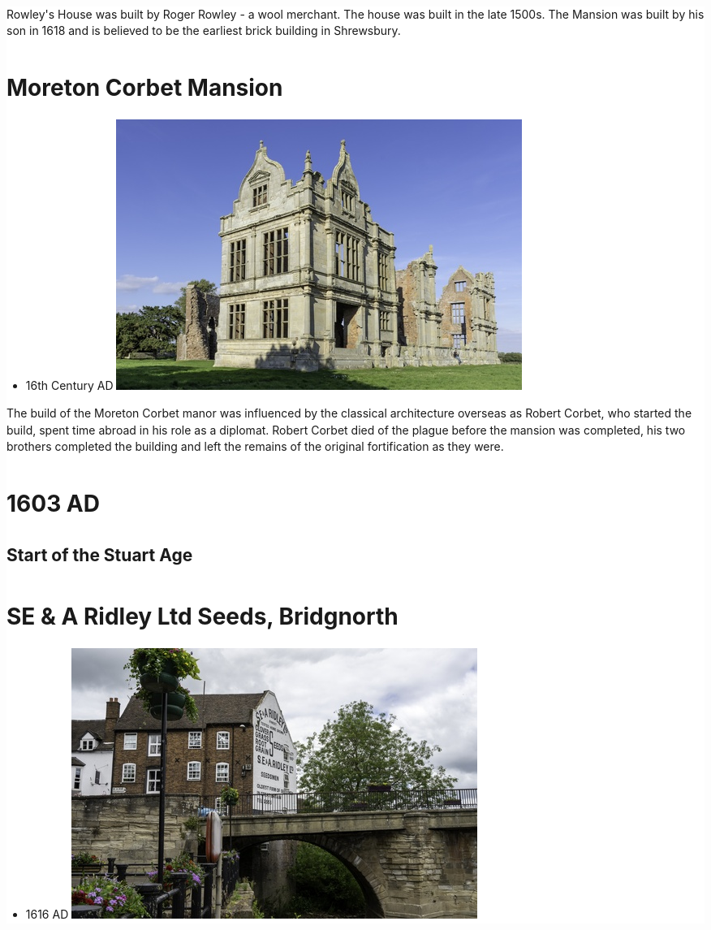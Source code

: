 Rowley's House was built by Roger Rowley - a wool merchant.  The house was built in the late 1500s.  The Mansion was built by his son in 1618 and is believed to be the earliest brick building in Shrewsbury.

# Moreton Corbet Mansion
- 16th Century AD
![](../1shropshire/assets/images/history/2018-09-29_15_15_33_DSC_2896.jpg)

The build of the Moreton Corbet manor was influenced by the classical architecture overseas as Robert Corbet, who started the build, spent time abroad in his role as a diplomat.  Robert Corbet died of the plague before the mansion was completed, his two brothers completed the building and left the remains of the original fortification as they were.

# 1603 AD

## Start of the Stuart Age

# SE & A Ridley Ltd Seeds, Bridgnorth
- 1616 AD
![](../1shropshire/assets/images/history/2023-06-24_14_40_07_DSC_0066.jpg)
